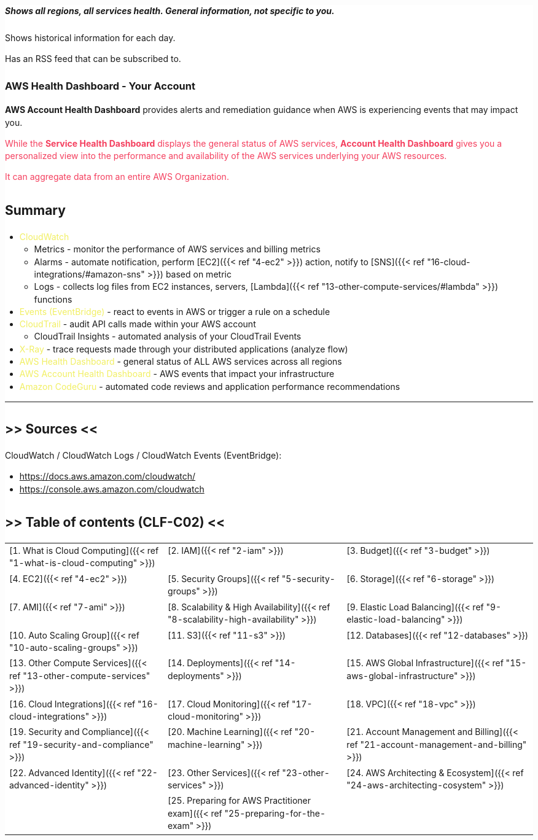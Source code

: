 ##### Shows all regions, all services health. General information, not specific to you.

Shows historical information for each day.

Has an RSS feed that can be subscribed to.
### AWS Health Dashboard - Your Account

**AWS Account Health Dashboard** provides alerts and remediation guidance when AWS is experiencing events that may impact you.

<font color=#f43f5e>While the **Service Health Dashboard** displays the general status of AWS services, **Account Health Dashboard** gives you a personalized view into the performance and availability of the AWS services underlying your AWS resources.</font>

<font color=#f43f5e>It can aggregate data from an entire AWS Organization.</font>
## Summary

- <font color=#f1ef63>CloudWatch</font>
	- Metrics - monitor the performance of AWS services and billing metrics
	- Alarms - automate notification, perform [EC2]({{< ref "4-ec2" >}}) action, notify to [SNS]({{< ref "16-cloud-integrations/#amazon-sns" >}}) based on metric
	- Logs - collects log files from EC2 instances, servers, [Lambda]({{< ref "13-other-compute-services/#lambda" >}}) functions
- <font color=#f1ef63>Events (EventBridge)</font> - react to events in AWS or trigger a rule on a schedule
- <font color=#f1ef63>CloudTrail</font> - audit API calls made within your AWS account
	- CloudTrail Insights - automated analysis of your CloudTrail Events
- <font color=#f1ef63>X-Ray</font> - trace requests made through your distributed applications (analyze flow)
- <font color=#f1ef63>AWS Health Dashboard</font> - general status of ALL AWS services across all regions
- <font color=#f1ef63>AWS Account Health Dashboard</font> - AWS events that impact your infrastructure
- <font color=#f1ef63>Amazon CodeGuru</font> - automated code reviews and application performance recommendations

---
## >> Sources <<

CloudWatch / CloudWatch Logs / CloudWatch Events (EventBridge): 
- https://docs.aws.amazon.com/cloudwatch/
- https://console.aws.amazon.com/cloudwatch

## >> Table of contents (CLF-C02) <<

|                                                                         |                                                                                     |                                                                                       |
| ----------------------------------------------------------------------- | ----------------------------------------------------------------------------------- | ------------------------------------------------------------------------------------- |
| [1. What is Cloud Computing]({{< ref "1-what-is-cloud-computing" >}})   | [2. IAM]({{< ref "2-iam" >}})                                                       | [3. Budget]({{< ref "3-budget" >}})                                                   |
| [4. EC2]({{< ref "4-ec2" >}})                                           | [5. Security Groups]({{< ref "5-security-groups" >}})                               | [6. Storage]({{< ref "6-storage" >}})                                                 |
| [7. AMI]({{< ref "7-ami" >}})                                           | [8. Scalability & High Availability]({{< ref "8-scalability-high-availability" >}}) | [9. Elastic Load Balancing]({{< ref "9-elastic-load-balancing" >}})                   |
| [10. Auto Scaling Group]({{< ref "10-auto-scaling-groups" >}})          | [11. S3]({{< ref "11-s3" >}})                                                       | [12. Databases]({{< ref "12-databases" >}})                                           |
| [13. Other Compute Services]({{< ref "13-other-compute-services" >}})   | [14. Deployments]({{< ref "14-deployments" >}})                                     | [15. AWS Global Infrastructure]({{< ref "15-aws-global-infrastructure" >}})           |
| [16. Cloud Integrations]({{< ref "16-cloud-integrations" >}})           | [17. Cloud Monitoring]({{< ref "17-cloud-monitoring" >}})                           | [18. VPC]({{< ref "18-vpc" >}})                                                       |
| [19. Security and Compliance]({{< ref "19-security-and-compliance" >}}) | [20. Machine Learning]({{< ref "20-machine-learning" >}})                           | [21. Account Management and Billing]({{< ref "21-account-management-and-billing" >}}) |
| [22. Advanced Identity]({{< ref "22-advanced-identity" >}})             | [23. Other Services]({{< ref "23-other-services" >}})                               | [24. AWS Architecting & Ecosystem]({{< ref "24-aws-architecting-cosystem" >}})        |
|                                                                         | [25. Preparing for AWS Practitioner exam]({{< ref "25-preparing-for-the-exam" >}})  |                                                                                       |